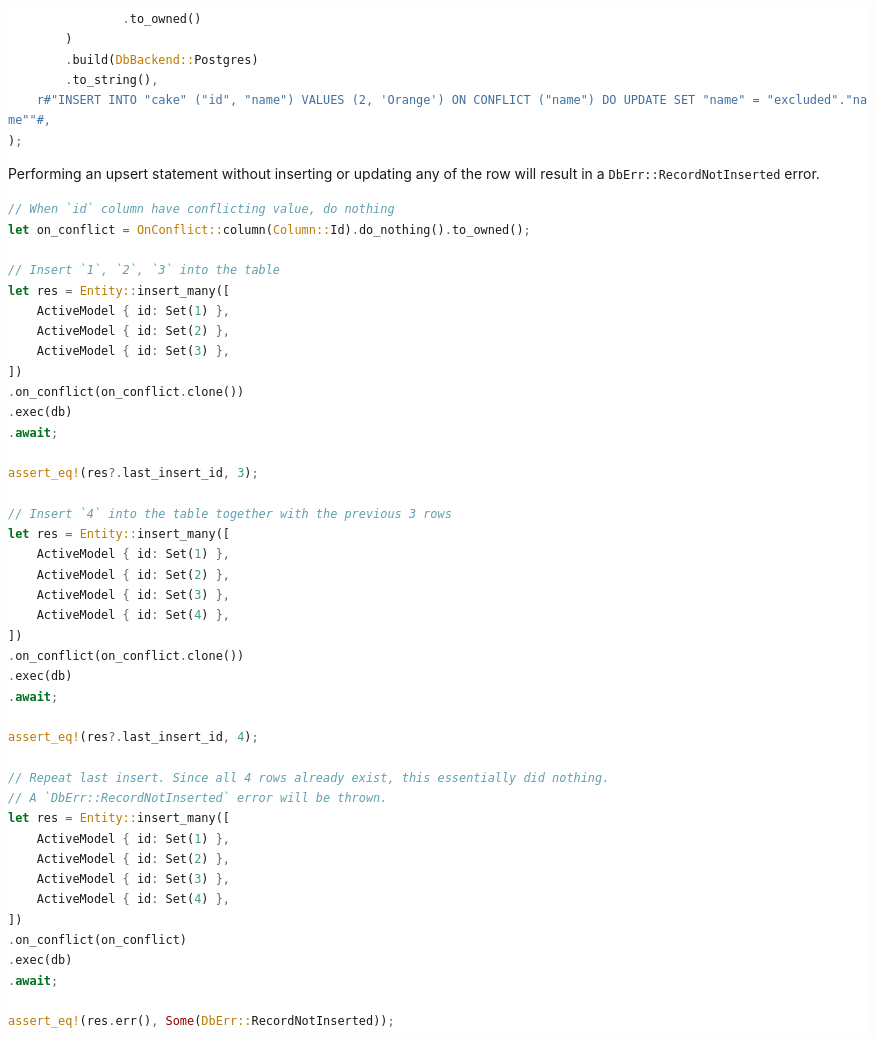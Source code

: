 ```rust
                .to_owned()
        )
        .build(DbBackend::Postgres)
        .to_string(),
    r#"INSERT INTO "cake" ("id", "name") VALUES (2, 'Orange') ON CONFLICT ("name") DO UPDATE SET "name" = "excluded"."name""#,
);
```

Performing an upsert statement without inserting or updating any of the row will result in a `DbErr::RecordNotInserted` error.

```rust
// When `id` column have conflicting value, do nothing
let on_conflict = OnConflict::column(Column::Id).do_nothing().to_owned();

// Insert `1`, `2`, `3` into the table
let res = Entity::insert_many([
    ActiveModel { id: Set(1) },
    ActiveModel { id: Set(2) },
    ActiveModel { id: Set(3) },
])
.on_conflict(on_conflict.clone())
.exec(db)
.await;

assert_eq!(res?.last_insert_id, 3);

// Insert `4` into the table together with the previous 3 rows
let res = Entity::insert_many([
    ActiveModel { id: Set(1) },
    ActiveModel { id: Set(2) },
    ActiveModel { id: Set(3) },
    ActiveModel { id: Set(4) },
])
.on_conflict(on_conflict.clone())
.exec(db)
.await;

assert_eq!(res?.last_insert_id, 4);

// Repeat last insert. Since all 4 rows already exist, this essentially did nothing.
// A `DbErr::RecordNotInserted` error will be thrown.
let res = Entity::insert_many([
    ActiveModel { id: Set(1) },
    ActiveModel { id: Set(2) },
    ActiveModel { id: Set(3) },
    ActiveModel { id: Set(4) },
])
.on_conflict(on_conflict)
.exec(db)
.await;

assert_eq!(res.err(), Some(DbErr::RecordNotInserted));
```
